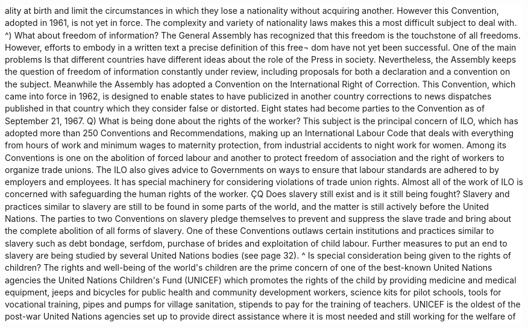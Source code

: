 ality at birth and limit the circumstances in which they
lose a nationality without acquiring another. However this
Convention, adopted in 1961, is not yet in force. The
complexity and variety of nationality laws makes this a most
difficult subject to deal with.
^) What about freedom of information?
The General Assembly has recognized that this freedom
is the touchstone of all freedoms. However, efforts to
embody in a written text a precise definition of this free¬
dom have not yet been successful. One of the main
problems Is that different countries have different ideas
about the role of the Press in society. Nevertheless, the
Assembly keeps the question of freedom of information
constantly under review, including proposals for both a
declaration and a convention on the subject.
Meanwhile the Assembly has adopted a Convention on
the International Right of Correction. This Convention,
which came into force in 1962, is designed to enable states
to have publicized in another country corrections to news
dispatches published in that country which they consider
false or distorted. Eight states had become parties to
the Convention as of September 21, 1967.
Q) What is being done about the rights
of the worker?
This subject is the principal concern of ILO, which has
adopted more than 250 Conventions and Recommendations,
making up an International Labour Code that deals with
everything from hours of work and minimum wages to
maternity protection, from industrial accidents to night
work for women. Among its Conventions is one on the
abolition of forced labour and another to protect freedom
of association and the right of workers to organize trade
unions.
The ILO also gives advice to Governments on ways to
ensure that labour standards are adhered to by employers
and employees. It has special machinery for considering
violations of trade union rights. Almost all of the work
of ILO is concerned with safeguarding the human rights
of the worker.
ÇQ Does slavery still exist and is it still being fought?
Slavery and practices similar to slavery are still to be
found in some parts of the world, and the matter is still
actively before the United Nations. The parties to two
Conventions on slavery pledge themselves to prevent and
suppress the slave trade and bring about the complete
abolition of all forms of slavery. One of these Conventions
outlaws certain institutions and practices similar to slavery
such as debt bondage, serfdom, purchase of brides and
exploitation of child labour. Further measures to put an
end to slavery are being studied by several United Nations
bodies (see page 32).
^ Is special consideration being given to the rights
of children?
The rights and well-being of the world's children are
the prime concern of one of the best-known United Nations
agencies the United Nations Children's Fund (UNICEF)
which promotes the rights of the child by providing medicine
and medical equipment, jeeps and bicycles for public
health and community development workers, science kits
for pilot schools, tools for vocational training, pipes and
pumps for village sanitation, stipends to pay for the training
of teachers. UNICEF is the oldest of the post-war United
Nations agencies set up to provide direct assistance where
it is most needed and still working for the welfare of